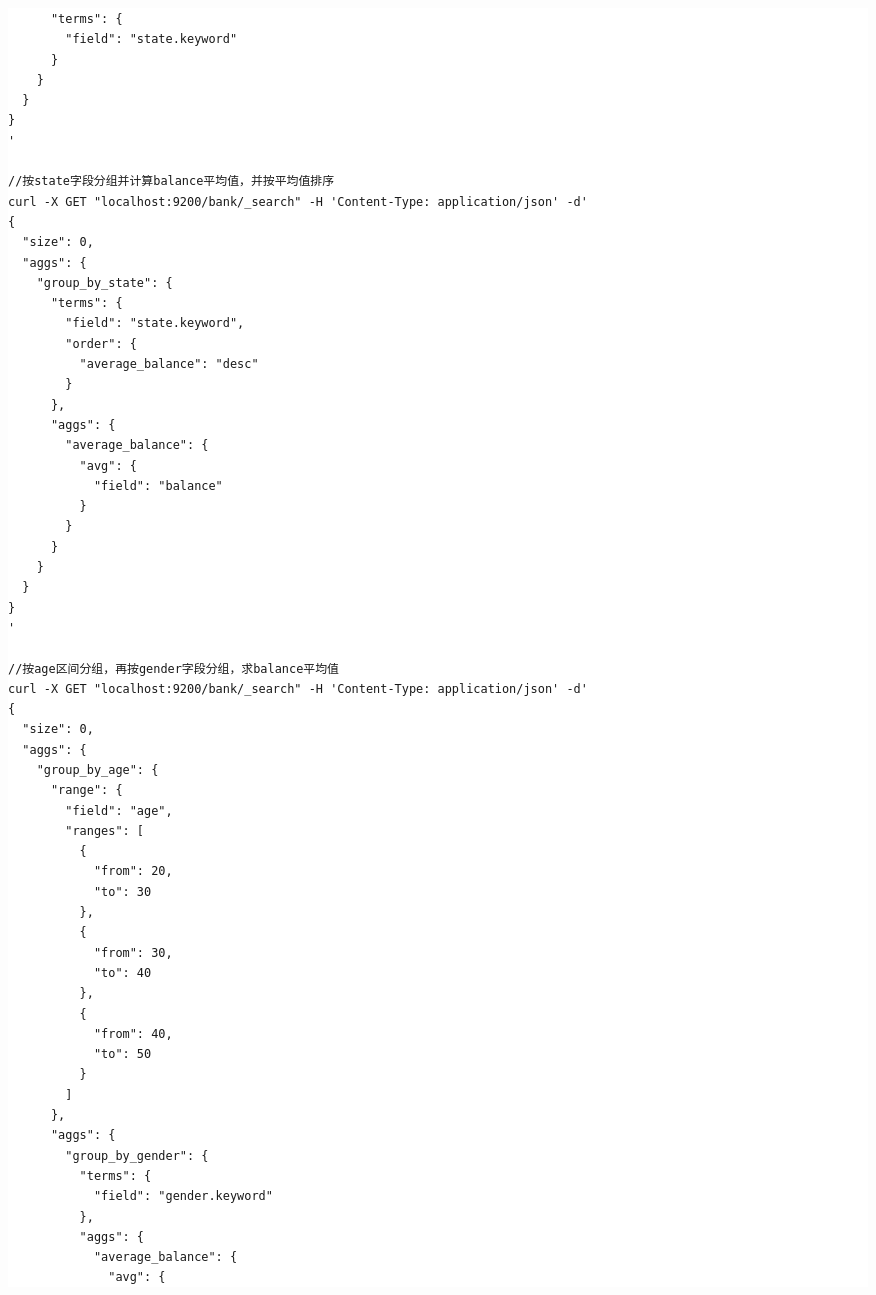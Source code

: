 ```
      "terms": {
        "field": "state.keyword"
      }
    }
  }
}
'

//按state字段分组并计算balance平均值，并按平均值排序
curl -X GET "localhost:9200/bank/_search" -H 'Content-Type: application/json' -d'
{
  "size": 0,
  "aggs": {
    "group_by_state": {
      "terms": {
        "field": "state.keyword",
        "order": {
          "average_balance": "desc"
        }
      },
      "aggs": {
        "average_balance": {
          "avg": {
            "field": "balance"
          }
        }
      }
    }
  }
}
'

//按age区间分组，再按gender字段分组，求balance平均值
curl -X GET "localhost:9200/bank/_search" -H 'Content-Type: application/json' -d'
{
  "size": 0,
  "aggs": {
    "group_by_age": {
      "range": {
        "field": "age",
        "ranges": [
          {
            "from": 20,
            "to": 30
          },
          {
            "from": 30,
            "to": 40
          },
          {
            "from": 40,
            "to": 50
          }
        ]
      },
      "aggs": {
        "group_by_gender": {
          "terms": {
            "field": "gender.keyword"
          },
          "aggs": {
            "average_balance": {
              "avg": {
```